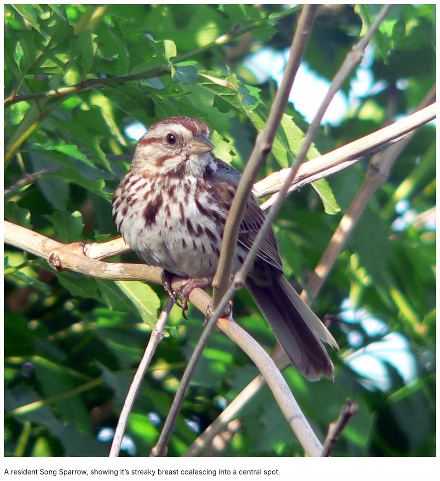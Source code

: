 <img src="/images/2018/11/P1280094.jpg" alt="" class="wp-image-200"/><br />
<figcaption>A resident Song Sparrow, showing it’s streaky breast coalescing into a central spot.</figcaption>

<div class="wp-block-image">